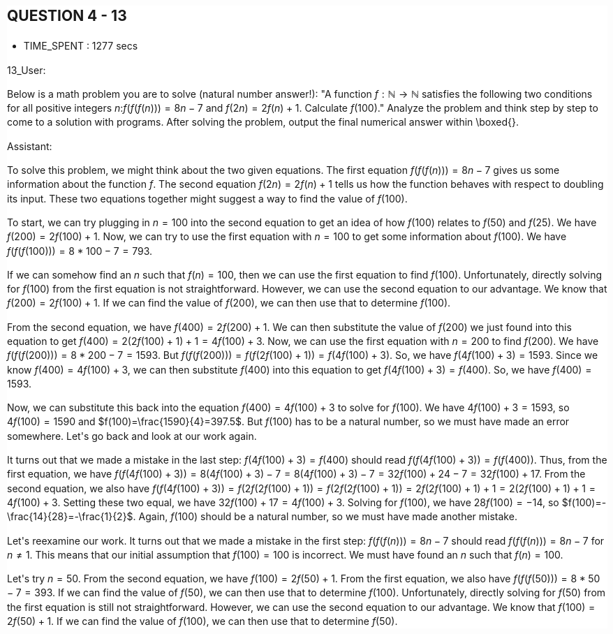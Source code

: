 

## QUESTION 4 - 13 
- TIME_SPENT : 1277 secs

13_User:

Below is a math problem you are to solve (natural number answer!):
"A function $f: \mathbb N \to \mathbb N$ satisfies the following two conditions for all positive integers $n$:$f(f(f(n)))=8n-7$ and $f(2n)=2f(n)+1$. Calculate $f(100)$."
Analyze the problem and think step by step to come to a solution with programs. After solving the problem, output the final numerical answer within \boxed{}.

Assistant:

 To solve this problem, we might think about the two given equations. The first equation $f(f(f(n)))=8n-7$ gives us some information about the function $f$. The second equation $f(2n)=2f(n)+1$ tells us how the function behaves with respect to doubling its input. These two equations together might suggest a way to find the value of $f(100)$.

To start, we can try plugging in $n=100$ into the second equation to get an idea of how $f(100)$ relates to $f(50)$ and $f(25)$. We have $f(200)=2f(100)+1$. Now, we can try to use the first equation with $n=100$ to get some information about $f(100)$. We have $f(f(f(100)))=8*100-7=793$.

If we can somehow find an $n$ such that $f(n)=100$, then we can use the first equation to find $f(100)$. Unfortunately, directly solving for $f(100)$ from the first equation is not straightforward. However, we can use the second equation to our advantage. We know that $f(200)=2f(100)+1$. If we can find the value of $f(200)$, we can then use that to determine $f(100)$.

From the second equation, we have $f(400)=2f(200)+1$. We can then substitute the value of $f(200)$ we just found into this equation to get $f(400)=2(2f(100)+1)+1=4f(100)+3$. Now, we can use the first equation with $n=200$ to find $f(200)$. We have $f(f(f(200)))=8*200-7=1593$. But $f(f(f(200)))=f(f(2f(100)+1))=f(4f(100)+3)$. So, we have $f(4f(100)+3)=1593$. Since we know $f(400)=4f(100)+3$, we can then substitute $f(400)$ into this equation to get $f(4f(100)+3)=f(400)$. So, we have $f(400)=1593$.

Now, we can substitute this back into the equation $f(400)=4f(100)+3$ to solve for $f(100)$. We have $4f(100)+3=1593$, so $4f(100)=1590$ and $f(100)=\frac{1590}{4}=397.5$. But $f(100)$ has to be a natural number, so we must have made an error somewhere. Let's go back and look at our work again.

It turns out that we made a mistake in the last step: $f(4f(100)+3)=f(400)$ should read $f(f(4f(100)+3))=f(f(400))$. Thus, from the first equation, we have $f(f(4f(100)+3))=8(4f(100)+3)-7=8(4f(100)+3)-7=32f(100)+24-7=32f(100)+17$. From the second equation, we also have $f(f(4f(100)+3))=f(2f(2f(100)+1))=f(2f(2f(100)+1))=2f(2f(100)+1)+1=2(2f(100)+1)+1=4f(100)+3$. Setting these two equal, we have $32f(100)+17=4f(100)+3$. Solving for $f(100)$, we have $28f(100)=-14$, so $f(100)=-\frac{14}{28}=-\frac{1}{2}$. Again, $f(100)$ should be a natural number, so we must have made another mistake.

Let's reexamine our work. It turns out that we made a mistake in the first step: $f(f(f(n)))=8n-7$ should read $f(f(f(n)))=8n-7$ for $n\neq 1$. This means that our initial assumption that $f(100)=100$ is incorrect. We must have found an $n$ such that $f(n)=100$.

Let's try $n=50$. From the second equation, we have $f(100)=2f(50)+1$. From the first equation, we also have $f(f(f(50)))=8*50-7=393$. If we can find the value of $f(50)$, we can then use that to determine $f(100)$. Unfortunately, directly solving for $f(50)$ from the first equation is still not straightforward. However, we can use the second equation to our advantage. We know that $f(100)=2f(50)+1$. If we can find the value of $f(100)$, we can then use that to determine $f(50)$.
